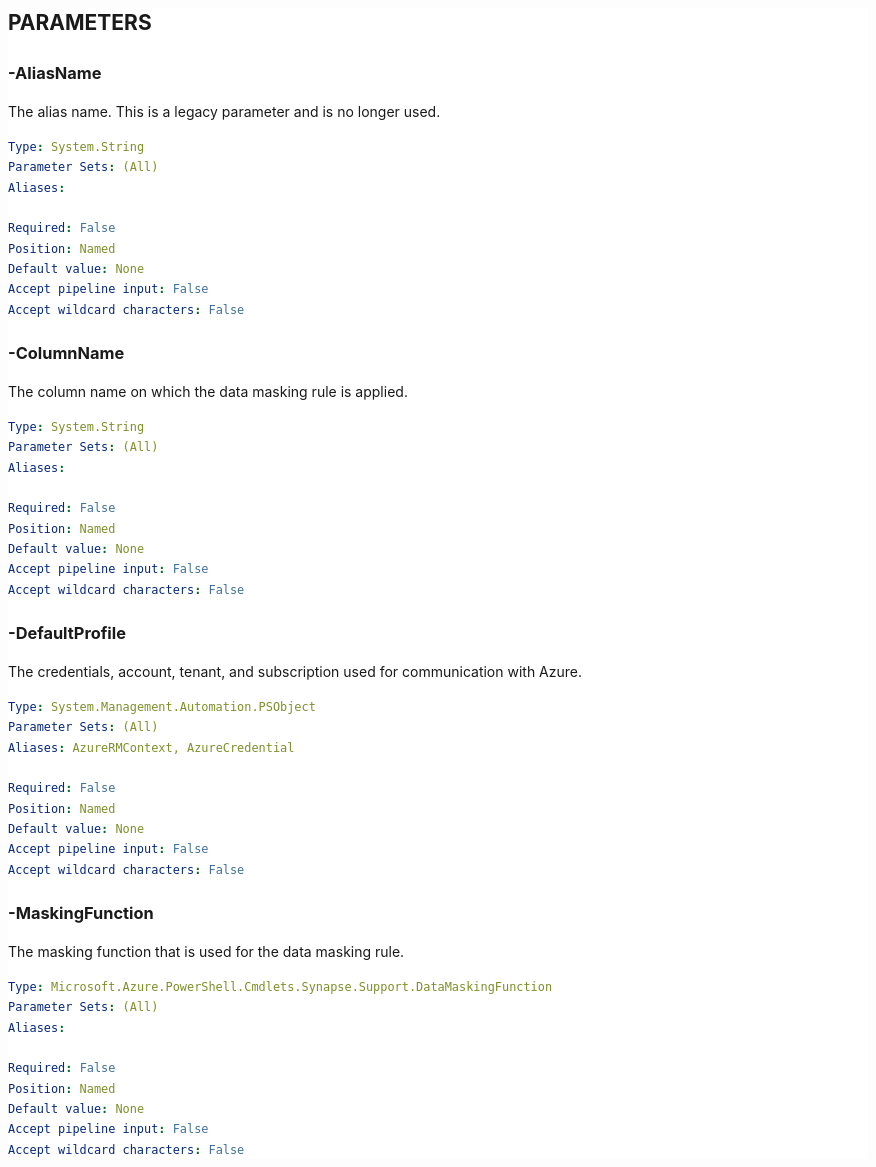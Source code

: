 ## PARAMETERS

### -AliasName
The alias name.
This is a legacy parameter and is no longer used.

```yaml
Type: System.String
Parameter Sets: (All)
Aliases:

Required: False
Position: Named
Default value: None
Accept pipeline input: False
Accept wildcard characters: False
```

### -ColumnName
The column name on which the data masking rule is applied.

```yaml
Type: System.String
Parameter Sets: (All)
Aliases:

Required: False
Position: Named
Default value: None
Accept pipeline input: False
Accept wildcard characters: False
```

### -DefaultProfile
The credentials, account, tenant, and subscription used for communication with Azure.

```yaml
Type: System.Management.Automation.PSObject
Parameter Sets: (All)
Aliases: AzureRMContext, AzureCredential

Required: False
Position: Named
Default value: None
Accept pipeline input: False
Accept wildcard characters: False
```

### -MaskingFunction
The masking function that is used for the data masking rule.

```yaml
Type: Microsoft.Azure.PowerShell.Cmdlets.Synapse.Support.DataMaskingFunction
Parameter Sets: (All)
Aliases:

Required: False
Position: Named
Default value: None
Accept pipeline input: False
Accept wildcard characters: False
```
